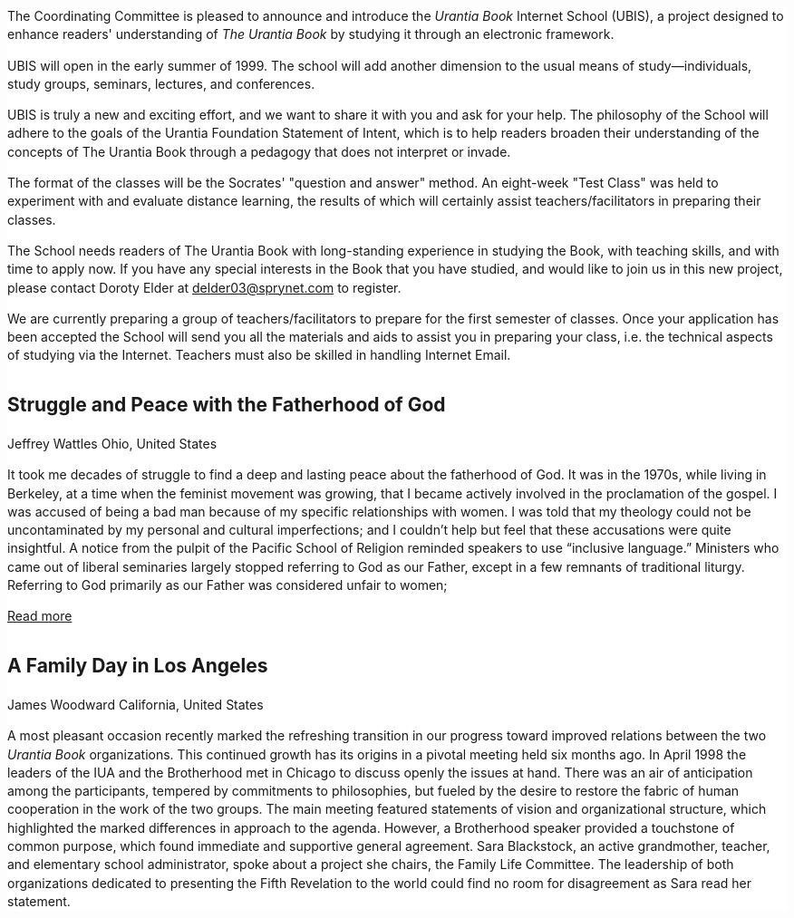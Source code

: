 The Coordinating Committee is pleased to announce and introduce the _Urantia Book_ Internet School (UBIS), a project designed to enhance readers' understanding of _The Urantia Book_ by studying it through an electronic framework. 

UBIS will open in the early summer of 1999. The school will add another dimension to the usual means of study—individuals, study groups, seminars, lectures, and conferences. 

UBIS is truly a new and exciting effort, and we want to share it with you and ask for your help. The philosophy of the School will adhere to the goals of the Urantia Foundation Statement of Intent, which is to help readers broaden their understanding of the concepts of The Urantia Book through a pedagogy that does not interpret or invade. 

The format of the classes will be the Socrates' "question and answer" method. An eight-week "Test Class" was held to experiment with and evaluate distance learning, the results of which will certainly assist teachers/facilitators in preparing their classes. 

The School needs readers of The Urantia Book with long-standing experience in studying the Book, with teaching skills, and with time to apply now. If you have any special interests in the Book that you have studied, and would like to join us in this new project, please contact Doroty Elder at delder03@sprynet.com to register.

We are currently preparing a group of teachers/facilitators to prepare for the first semester of classes. Once your application has been accepted the School will send you all the materials and aids to assist you in preparing your class, i.e. the technical aspects of studying via the Internet. Teachers must also be skilled in handling Internet Email. 

## Struggle and Peace with the Fatherhood of God 

Jeffrey Wattles 
Ohio, United States 

It took me decades of struggle to find a deep and lasting peace about the fatherhood of God. It was in the 1970s, while living in Berkeley, at a time when the feminist movement was growing, that I became actively involved in the proclamation of the gospel. I was accused of being a bad man because of my specific relationships with women. I was told that my theology could not be uncontaminated by my personal and cultural imperfections; and I couldn’t help but feel that these accusations were quite insightful. A notice from the pulpit of the Pacific School of Religion reminded speakers to use “inclusive language.” Ministers who came out of liberal seminaries largely stopped referring to God as our Father, except in a few remnants of traditional liturgy. Referring to God primarily as our Father was considered unfair to women; 

[Read more](/en/article/Jeff_Wattles/Struggle_and_Peace_with_the_Fatherhood_of_God) 

## A Family Day in Los Angeles 

James Woodward 
California, United States

A most pleasant occasion recently marked the refreshing transition in our progress toward improved relations between the two _Urantia Book_ organizations. This continued growth has its origins in a pivotal meeting held six months ago. In April 1998 the leaders of the IUA and the Brotherhood met in Chicago to discuss openly the issues at hand. There was an air of anticipation among the participants, tempered by commitments to philosophies, but fueled by the desire to restore the fabric of human cooperation in the work of the two groups. The main meeting featured statements of vision and organizational structure, which highlighted the marked differences in approach to the agenda. However, a Brotherhood speaker provided a touchstone of common purpose, which found immediate and supportive general agreement. Sara Blackstock, an active grandmother, teacher, and elementary school administrator, spoke about a project she chairs, the Family Life Committee. The leadership of both organizations dedicated to presenting the Fifth Revelation to the world could find no room for disagreement as Sara read her statement. 
